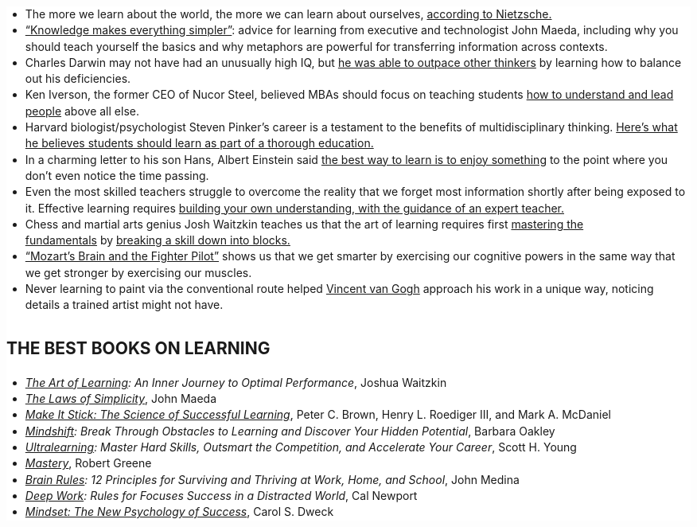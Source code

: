 - The more we learn about the world, the more we can learn about ourselves, [according to Nietzsche.](https://fs.blog/2017/03/nietzsche-on-mental-models/)
- [“Knowledge makes everything simpler”](https://fs.blog/2015/12/knowledge-makes-everything-simpler/): advice for learning from executive and technologist John Maeda, including why you should teach yourself the basics and why metaphors are powerful for transferring information across contexts.
- Charles Darwin may not have had an unusually high IQ, but [he was able to outpace other thinkers](https://fs.blog/2016/10/charles-darwins-reflections-mind/) by learning how to balance out his deficiencies.
- Ken Iverson, the former CEO of Nucor Steel, believed MBAs should focus on teaching students [how to understand and lead people](https://fs.blog/2016/10/iverson-cure-for-the-common-mba/) above all else.
- Harvard biologist/psychologist Steven Pinker’s career is a testament to the benefits of multidisciplinary thinking. [Here’s what he believes students should learn as part of a thorough education.](https://fs.blog/2015/12/steven-pinker-broad-education/)
- In a charming letter to his son Hans, Albert Einstein said [the best way to learn is to enjoy something](https://fs.blog/2015/02/albert-einstein-learning/) to the point where you don’t even notice the time passing.
- Even the most skilled teachers struggle to overcome the reality that we forget most information shortly after being exposed to it. Effective learning requires [building your own understanding, with the guidance of an expert teacher.](https://fs.blog/2013/01/how-people-learn/)
- Chess and martial arts genius Josh Waitzkin teaches us that the art of learning requires first [mastering the fundamentals](https://fs.blog/2012/10/master-the-fundamentals/) by [breaking a skill down into blocks.](https://fs.blog/2012/10/master-the-fundamentals/)
- [“Mozart’s Brain and the Fighter Pilot”](https://fs.blog/2017/01/richard-restak-mozarts-brain/) shows us that we get smarter by exercising our cognitive powers in the same way that we get stronger by exercising our muscles.
- Never learning to paint via the conventional route helped [Vincent van Gogh](https://fs.blog/2015/02/van-gogh-letters-paint/) approach his work in a unique way, noticing details a trained artist might not have.

## THE BEST BOOKS ON LEARNING

- [_The Art of Learning_](https://www.amazon.com/gp/product/0743277465/ref=as_li_qf_asin_il_tl?ie=UTF8&tag=farnamstreet-20&creative=9325&linkCode=as2&creativeASIN=0743277465&linkId=2f00b43c3ed5ac641fe2a2474e6aca80)_: An Inner Journey to Optimal Performance_, Joshua Waitzkin
- [_The Laws of Simplicity_](https://www.amazon.com/gp/product/0262134721/ref=as_li_qf_asin_il_tl?ie=UTF8&tag=farnamstreet-20&creative=9325&linkCode=as2&creativeASIN=0262134721&linkId=688b0a6a85f90186588f6ad3f2bf5a17), John Maeda
- [_Make It Stick: The Science of Successful Learning_](https://www.amazon.com/gp/product/0674729013/ref=as_li_qf_asin_il_tl?ie=UTF8&tag=farnamstreet-20&creative=9325&linkCode=as2&creativeASIN=0674729013&linkId=177ccd4cfcb7da0071cf03a70d39a766), Peter C. Brown, Henry L. Roediger III, and Mark A. McDaniel
- [_Mindshift_](https://www.amazon.com/gp/product/B01J2SU2QM/ref=as_li_qf_asin_il_tl?ie=UTF8&tag=farnamstreet-20&creative=9325&linkCode=as2&creativeASIN=B01J2SU2QM&linkId=cd369f9f400a91bbaa4abfbcb8cd037c)_: Break Through Obstacles to Learning and Discover Your Hidden Potential_, Barbara Oakley
- [_Ultralearning_](https://www.amazon.com/gp/product/006285268X/ref=as_li_qf_asin_il_tl?ie=UTF8&tag=farnamstreet-20&creative=9325&linkCode=as2&creativeASIN=006285268X&linkId=a3fb55c323d303d0ca39510cebc1488a)_: Master Hard Skills, Outsmart the Competition, and Accelerate Your Career_, Scott H. Young
- [_Mastery_](https://www.amazon.com/gp/product/014312417X/ref=as_li_qf_asin_il_tl?ie=UTF8&tag=farnamstreet-20&creative=9325&linkCode=as2&creativeASIN=014312417X&linkId=a9b42c653b976fdad53363347471d0ce), Robert Greene
- [_Brain Rules_](https://www.amazon.com/gp/product/098326337X/ref=as_li_qf_asin_il_tl?ie=UTF8&tag=farnamstreet-20&creative=9325&linkCode=as2&creativeASIN=098326337X&linkId=6726b56ba988cf7ac3138b42624c3c48)_: 12 Principles for Surviving and Thriving at Work, Home, and School_, John Medina
- [_Deep Work_](https://www.amazon.com/gp/product/1455586692/ref=as_li_qf_asin_il_tl?ie=UTF8&tag=farnamstreet-20&creative=9325&linkCode=as2&creativeASIN=1455586692&linkId=75a4289cdbae6ad914db68578d8a7abc)_: Rules for Focuses Success in a Distracted World_, Cal Newport
- [_Mindset: The New Psychology of Success_](https://www.amazon.com/gp/product/0345472322/ref=as_li_qf_asin_il_tl?ie=UTF8&tag=farnamstreet-20&creative=9325&linkCode=as2&creativeASIN=0345472322&linkId=ab1a24b0234678e3f6d5eab3ff0e038c), Carol S. Dweck